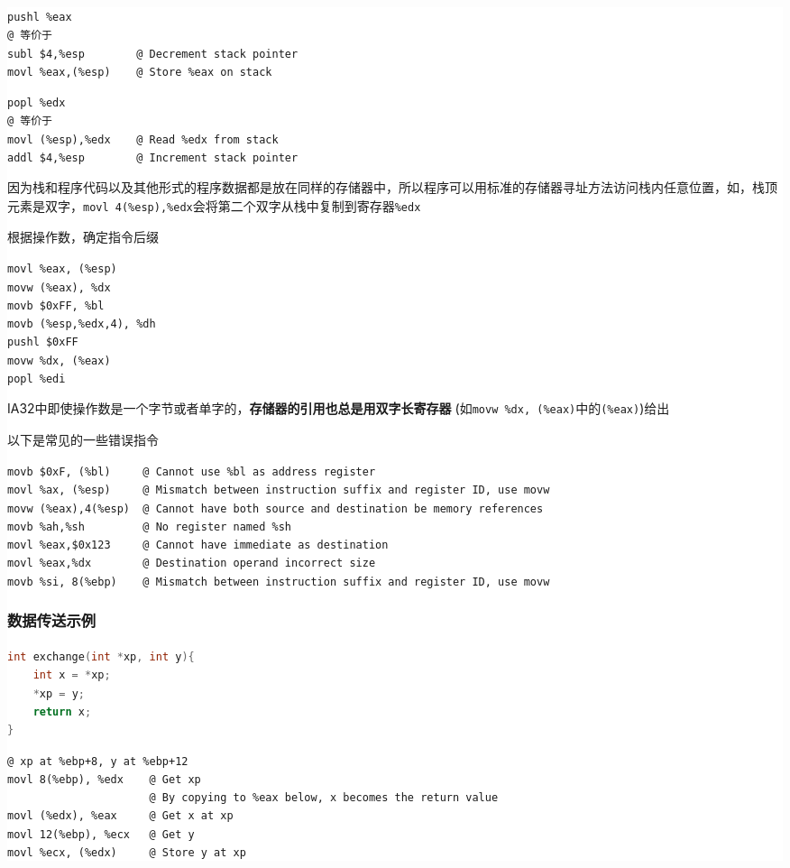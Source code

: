 ```assembly
pushl %eax
@ 等价于
subl $4,%esp        @ Decrement stack pointer
movl %eax,(%esp)    @ Store %eax on stack
```

```assembly
popl %edx
@ 等价于
movl (%esp),%edx    @ Read %edx from stack
addl $4,%esp        @ Increment stack pointer
```

因为栈和程序代码以及其他形式的程序数据都是放在同样的存储器中，所以程序可以用标准的存储器寻址方法访问栈内任意位置，如，栈顶元素是双字，`movl 4(%esp),%edx`会将第二个双字从栈中复制到寄存器`%edx`

根据操作数，确定指令后缀

```assembly
movl %eax, (%esp)
movw (%eax), %dx
movb $0xFF, %bl
movb (%esp,%edx,4), %dh
pushl $0xFF
movw %dx, (%eax)
popl %edi
```

IA32中即使操作数是一个字节或者单字的，__存储器的引用也总是用双字长寄存器__ (如`movw %dx, (%eax)`中的`(%eax)`)给出

以下是常见的一些错误指令

```assembly
movb $0xF, (%bl)     @ Cannot use %bl as address register
movl %ax, (%esp)     @ Mismatch between instruction suffix and register ID, use movw
movw (%eax),4(%esp)  @ Cannot have both source and destination be memory references
movb %ah,%sh         @ No register named %sh
movl %eax,$0x123     @ Cannot have immediate as destination
movl %eax,%dx        @ Destination operand incorrect size
movb %si, 8(%ebp)    @ Mismatch between instruction suffix and register ID, use movw
```

### 数据传送示例

```c
int exchange(int *xp, int y){
    int x = *xp;
    *xp = y;
    return x;
}
```

```assembly
@ xp at %ebp+8, y at %ebp+12
movl 8(%ebp), %edx    @ Get xp
                      @ By copying to %eax below, x becomes the return value
movl (%edx), %eax     @ Get x at xp
movl 12(%ebp), %ecx   @ Get y
movl %ecx, (%edx)     @ Store y at xp
```
